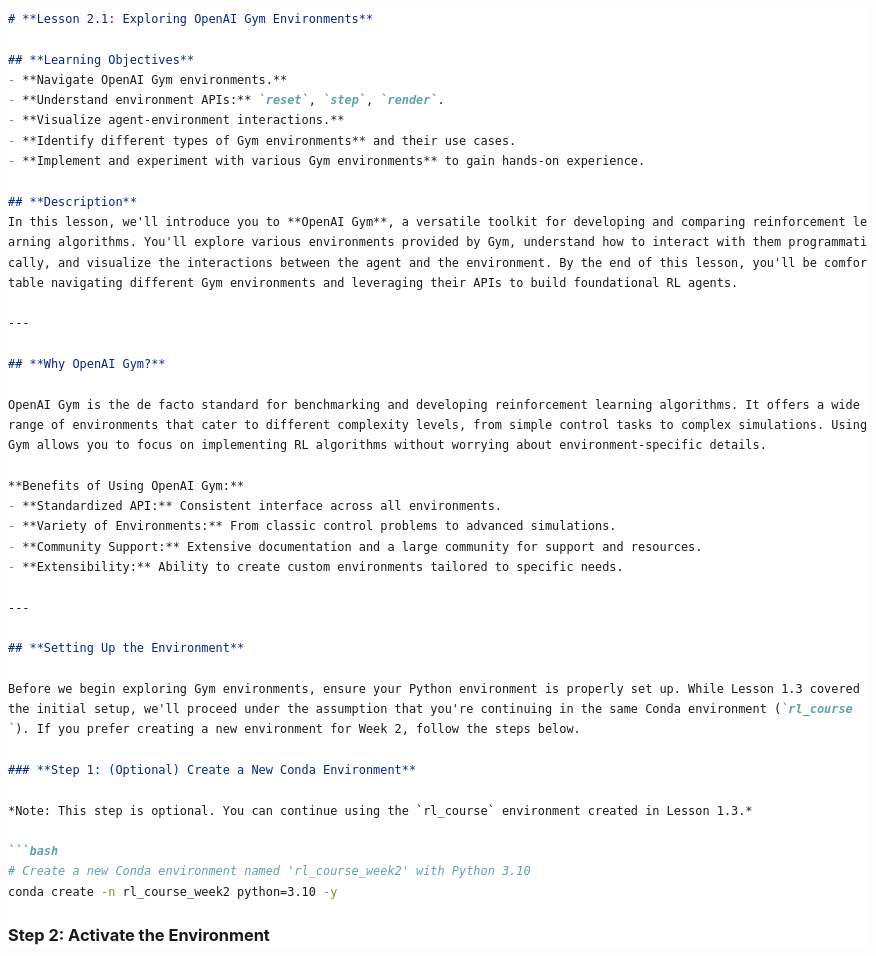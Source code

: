 ```markdown
# **Lesson 2.1: Exploring OpenAI Gym Environments**

## **Learning Objectives**
- **Navigate OpenAI Gym environments.**
- **Understand environment APIs:** `reset`, `step`, `render`.
- **Visualize agent-environment interactions.**
- **Identify different types of Gym environments** and their use cases.
- **Implement and experiment with various Gym environments** to gain hands-on experience.

## **Description**
In this lesson, we'll introduce you to **OpenAI Gym**, a versatile toolkit for developing and comparing reinforcement learning algorithms. You'll explore various environments provided by Gym, understand how to interact with them programmatically, and visualize the interactions between the agent and the environment. By the end of this lesson, you'll be comfortable navigating different Gym environments and leveraging their APIs to build foundational RL agents.

---

## **Why OpenAI Gym?**

OpenAI Gym is the de facto standard for benchmarking and developing reinforcement learning algorithms. It offers a wide range of environments that cater to different complexity levels, from simple control tasks to complex simulations. Using Gym allows you to focus on implementing RL algorithms without worrying about environment-specific details.

**Benefits of Using OpenAI Gym:**
- **Standardized API:** Consistent interface across all environments.
- **Variety of Environments:** From classic control problems to advanced simulations.
- **Community Support:** Extensive documentation and a large community for support and resources.
- **Extensibility:** Ability to create custom environments tailored to specific needs.

---

## **Setting Up the Environment**

Before we begin exploring Gym environments, ensure your Python environment is properly set up. While Lesson 1.3 covered the initial setup, we'll proceed under the assumption that you're continuing in the same Conda environment (`rl_course`). If you prefer creating a new environment for Week 2, follow the steps below.

### **Step 1: (Optional) Create a New Conda Environment**

*Note: This step is optional. You can continue using the `rl_course` environment created in Lesson 1.3.*

```bash
# Create a new Conda environment named 'rl_course_week2' with Python 3.10
conda create -n rl_course_week2 python=3.10 -y
```

### **Step 2: Activate the Environment**

